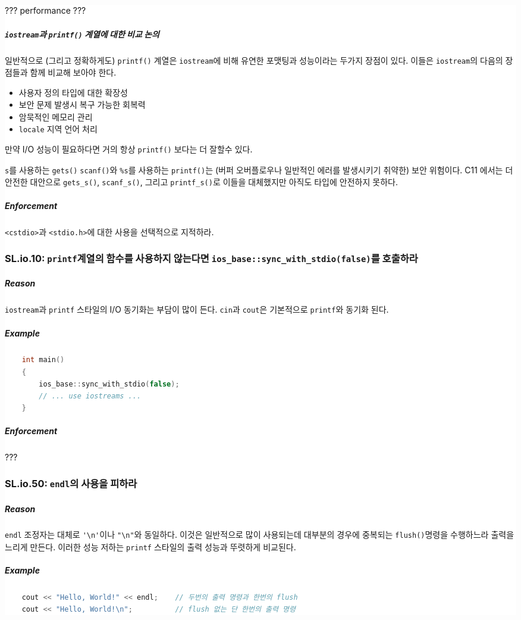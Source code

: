 ??? performance ???

##### `iostream`과 `printf()` 계열에 대한 비교 논의

일반적으로 (그리고 정확하게도) `printf()` 계열은 `iostream`에 비해 유연한 포맷팅과 성능이라는 두가지 장점이 있다.
이들은 `iostream`의 다음의 장점들과 함께 비교해 보아야 한다.
* 사용자 정의 타입에 대한 확장성
* 보안 문제 발생시 복구 가능한 회복력
* 암묵적인 메모리 관리
* `locale` 지역 언어 처리

만약 I/O 성능이 필요하다면 거의 항상 `printf()` 보다는 더 잘할수 있다.

`s`를 사용하는 `gets()` `scanf()`와 `%s`를 사용하는 `printf()`는 (버퍼 오버플로우나 일반적인 에러를 발생시키기 취약한) 보안 위험이다.
C11 에서는 더 안전한 대안으로 `gets_s()`, `scanf_s()`, 그리고 `printf_s()`로 이들을 대체했지만 아직도 타입에 안전하지 못하다.

##### Enforcement

`<cstdio>`과 `<stdio.h>`에 대한 사용을 선택적으로 지적하라.

### <a name="Rio-sync"></a>SL.io.10: `printf`계열의 함수를 사용하지 않는다면 `ios_base::sync_with_stdio(false)`를 호출하라

##### Reason

`iostream`과 `printf` 스타일의 I/O 동기화는 부담이 많이 든다.
`cin`과 `cout`은 기본적으로 `printf`와 동기화 된다.

##### Example

```c++
    int main()
    {
        ios_base::sync_with_stdio(false);
        // ... use iostreams ...
    }
```

##### Enforcement

???

### <a name="Rio-endl"></a>SL.io.50: `endl`의 사용을 피하라

##### Reason

`endl` 조정자는 대체로 `'\n'`이나 `"\n"`와 동일하다.
이것은 일반적으로 많이 사용되는데 대부분의 경우에 중복되는 `flush()`명령을 수행하느라 출력을 느리게 만든다.
이러한 성능 저하는 `printf` 스타일의 출력 성능과 뚜렷하게 비교된다.

##### Example

```c++
    cout << "Hello, World!" << endl;    // 두번의 출력 명령과 한번의 flush
    cout << "Hello, World!\n";          // flush 없는 단 한번의 출력 명령
```
